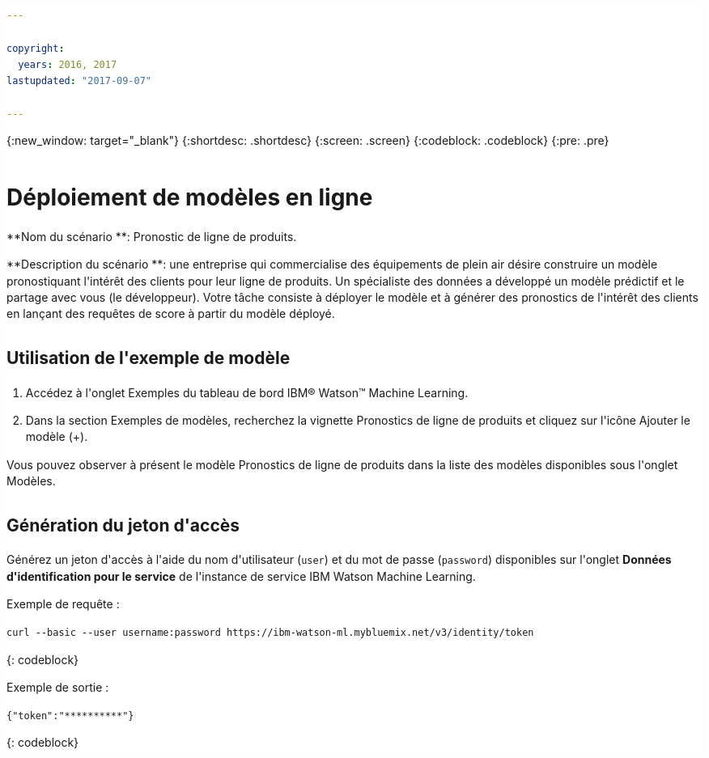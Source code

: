 ```yaml
---

copyright:
  years: 2016, 2017
lastupdated: "2017-09-07"

---
```


{:new_window: target="_blank"}
{:shortdesc: .shortdesc}
{:screen: .screen}
{:codeblock: .codeblock}
{:pre: .pre}

# Déploiement de modèles en ligne

**Nom du scénario **:  Pronostic de ligne de produits.

**Description du scénario **: une entreprise qui commercialise des équipements de plein air désire construire un modèle pronostiquant l'intérêt des clients pour leur ligne de produits. Un spécialiste des données a développé un modèle prédictif et le partage avec vous (le développeur). Votre tâche consiste à déployer le modèle et à générer des pronostics de l'intérêt des clients en lançant des requêtes de score à partir du modèle déployé.

## Utilisation de l'exemple de modèle

1. Accédez à l'onglet Exemples du tableau de bord IBM® Watson™ Machine Learning.

2. Dans la section Exemples de modèles, recherchez la vignette Pronostics de ligne de produits et cliquez sur l'icône Ajouter le modèle (+).

Vous pouvez observer à présent le modèle Pronostics de ligne de produits dans la liste des modèles disponibles sous l'onglet Modèles.

## Génération du jeton d'accès

Générez un jeton d'accès à l'aide du nom d'utilisateur (`user`) et du mot de passe (`password`) disponibles sur l'onglet **Données
d'identification pour le service** de l'instance de service IBM Watson Machine Learning.

Exemple de requête :

```
curl --basic --user username:password https://ibm-watson-ml.mybluemix.net/v3/identity/token
```
{: codeblock}

Exemple de sortie :

```
{"token":"**********"}
```
{: codeblock}
